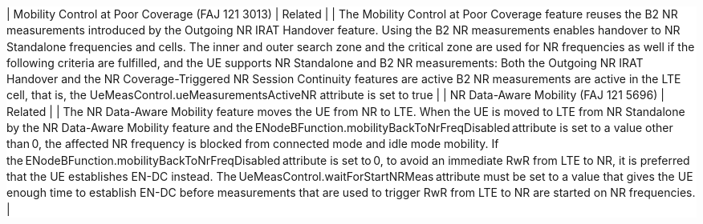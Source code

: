 | Mobility Control at Poor Coverage (FAJ                                 121 3013)                          | Related        |                         | The Mobility Control at Poor Coverage feature reuses the B2 NR       measurements introduced by the Outgoing NR IRAT Handover feature. Using the B2 NR measurements       enables handover to NR Standalone frequencies and cells. The inner and outer search zone and       the critical zone are used for NR frequencies as well if the following criteria are fulfilled,       and the UE supports NR Standalone and B2 NR measurements:   Both the Outgoing NR IRAT Handover and the NR Coverage-Triggered NR Session Continuity             features are active     B2 NR measurements are active in the LTE cell, that is, the               UeMeasControl.ueMeasurementsActiveNR attribute is set to               true                                                                                                                                                                                                                                                                                                                                                                                                                                                                                                                                                                                                                                                                                                                                                                                                                                                                                                                                                                                                                                                                                                                                                                                                                                                                                                                                                                                                                                                                                                                                                                                                                                                                    |
| NR Data-Aware Mobility                                 (FAJ 121 5696)                                     | Related        |                         | The NR Data-Aware Mobility feature moves the UE from NR                 to LTE. When the UE is moved to LTE from NR Standalone by the NR Data-Aware Mobility                 feature and                 the ENodeBFunction.mobilityBackToNrFreqDisabled attribute is set                 to a value other than 0, the affected NR frequency is blocked from                 connected mode and idle mode mobility. If                     the ENodeBFunction.mobilityBackToNrFreqDisabled attribute is                 set to 0, to avoid an immediate RwR from LTE to NR, it is preferred                 that the UE establishes EN-DC instead.                     The UeMeasControl.waitForStartNRMeas attribute must be set to                 a value that gives the UE enough time to establish EN-DC before measurements that                 are used to trigger RwR from LTE to NR are started on NR frequencies.                                                                                                                                                                                                                                                                                                                                                                                                                                                                                                                                                                                                                                                                                                                                                                                                                                                                                                                                                                                                                                                                                                                                                                                                                                                                                                                                                                                                                                                                      |